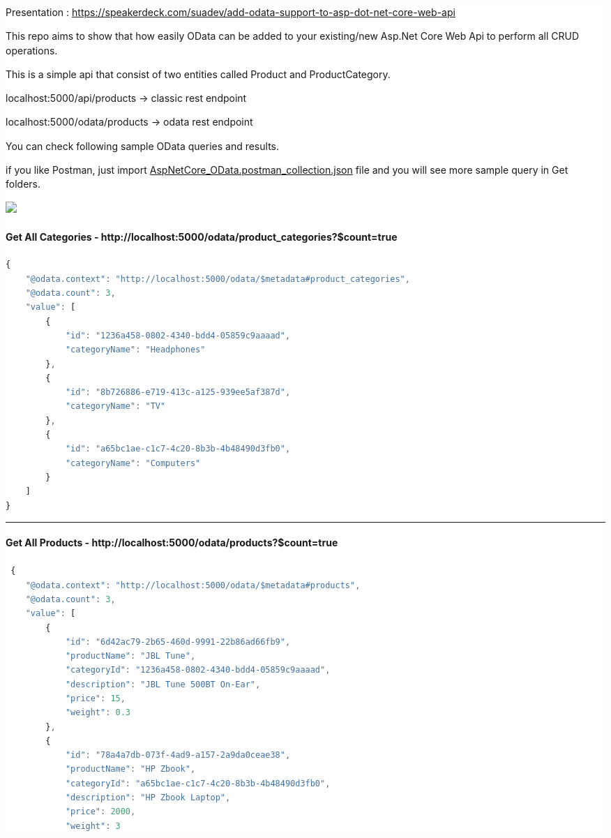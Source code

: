 Presentation : https://speakerdeck.com/suadev/add-odata-support-to-asp-dot-net-core-web-api

This repo aims to show that how easily OData can be added to your existing/new Asp.Net Core Web Api to perform all CRUD operations.

This is a simple api that consist of two entities called Product and ProductCategory.

localhost:5000/api/products -> classic rest endpoint

localhost:5000/odata/products -> odata rest endpoint

You can check following sample OData queries and results. 

if you like Postman, just import <a href="https://github.com/suadev/aspnet-core-web-api-using-odata/blob/master/AspNetCore_OData.postman_collection.json"> AspNetCore_OData.postman_collection.json</a> file and you will see more sample query in Get folders.

<img src="https://raw.githubusercontent.com/suadev/aspnet-core-web-api-using-odata/master/postman.JPG" />


#### Get All Categories - http://localhost:5000/odata/product_categories?$count=true

```javascript
{
    "@odata.context": "http://localhost:5000/odata/$metadata#product_categories",
    "@odata.count": 3,
    "value": [
        {
            "id": "1236a458-0802-4340-bdd4-05859c9aaaad",
            "categoryName": "Headphones"
        },
        {
            "id": "8b726886-e719-413c-a125-939ee5af387d",
            "categoryName": "TV"
        },
        {
            "id": "a65bc1ae-c1c7-4c20-8b3b-4b48490d3fb0",
            "categoryName": "Computers"
        }
    ]
}
```
<hr>

 #### Get All Products - http://localhost:5000/odata/products?$count=true

```javascript
 {
    "@odata.context": "http://localhost:5000/odata/$metadata#products",
    "@odata.count": 3,
    "value": [
        {
            "id": "6d42ac79-2b65-460d-9991-22b86ad66fb9",
            "productName": "JBL Tune",
            "categoryId": "1236a458-0802-4340-bdd4-05859c9aaaad",
            "description": "JBL Tune 500BT On-Ear",
            "price": 15,
            "weight": 0.3
        },
        {
            "id": "78a4a7db-073f-4ad9-a157-2a9da0ceae38",
            "productName": "HP Zbook",
            "categoryId": "a65bc1ae-c1c7-4c20-8b3b-4b48490d3fb0",
            "description": "HP Zbook Laptop",
            "price": 2000,
            "weight": 3
```